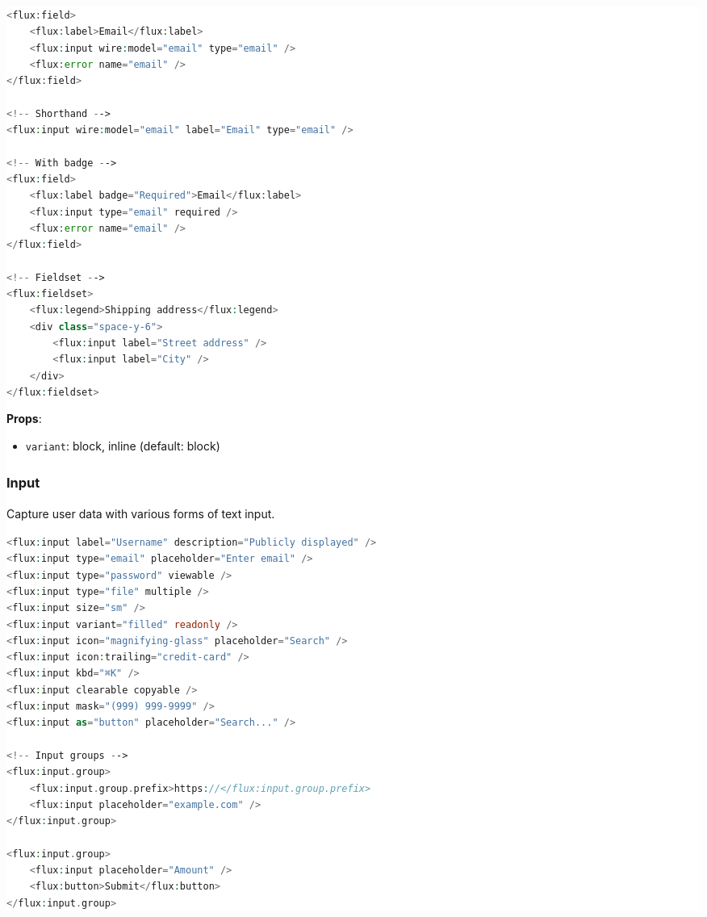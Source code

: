 ```php
<flux:field>
    <flux:label>Email</flux:label>
    <flux:input wire:model="email" type="email" />
    <flux:error name="email" />
</flux:field>

<!-- Shorthand -->
<flux:input wire:model="email" label="Email" type="email" />

<!-- With badge -->
<flux:field>
    <flux:label badge="Required">Email</flux:label>
    <flux:input type="email" required />
    <flux:error name="email" />
</flux:field>

<!-- Fieldset -->
<flux:fieldset>
    <flux:legend>Shipping address</flux:legend>
    <div class="space-y-6">
        <flux:input label="Street address" />
        <flux:input label="City" />
    </div>
</flux:fieldset>
```

**Props**:
- `variant`: block, inline (default: block)

### Input
Capture user data with various forms of text input.

```php
<flux:input label="Username" description="Publicly displayed" />
<flux:input type="email" placeholder="Enter email" />
<flux:input type="password" viewable />
<flux:input type="file" multiple />
<flux:input size="sm" />
<flux:input variant="filled" readonly />
<flux:input icon="magnifying-glass" placeholder="Search" />
<flux:input icon:trailing="credit-card" />
<flux:input kbd="⌘K" />
<flux:input clearable copyable />
<flux:input mask="(999) 999-9999" />
<flux:input as="button" placeholder="Search..." />

<!-- Input groups -->
<flux:input.group>
    <flux:input.group.prefix>https://</flux:input.group.prefix>
    <flux:input placeholder="example.com" />
</flux:input.group>

<flux:input.group>
    <flux:input placeholder="Amount" />
    <flux:button>Submit</flux:button>
</flux:input.group>
```
